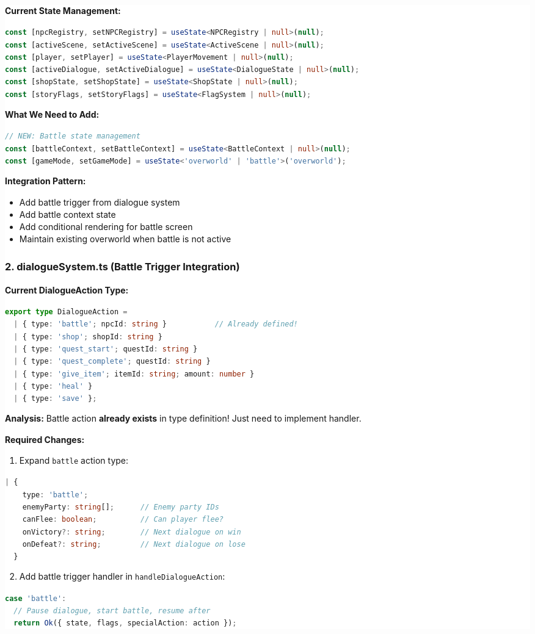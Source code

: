 **Current State Management:**
```typescript
const [npcRegistry, setNPCRegistry] = useState<NPCRegistry | null>(null);
const [activeScene, setActiveScene] = useState<ActiveScene | null>(null);
const [player, setPlayer] = useState<PlayerMovement | null>(null);
const [activeDialogue, setActiveDialogue] = useState<DialogueState | null>(null);
const [shopState, setShopState] = useState<ShopState | null>(null);
const [storyFlags, setStoryFlags] = useState<FlagSystem | null>(null);
```

**What We Need to Add:**
```typescript
// NEW: Battle state management
const [battleContext, setBattleContext] = useState<BattleContext | null>(null);
const [gameMode, setGameMode] = useState<'overworld' | 'battle'>('overworld');
```

**Integration Pattern:**
- Add battle trigger from dialogue system
- Add battle context state
- Add conditional rendering for battle screen
- Maintain existing overworld when battle is not active

### 2. **dialogueSystem.ts** (Battle Trigger Integration)

**Current DialogueAction Type:**
```typescript
export type DialogueAction = 
  | { type: 'battle'; npcId: string }           // Already defined!
  | { type: 'shop'; shopId: string }
  | { type: 'quest_start'; questId: string }
  | { type: 'quest_complete'; questId: string }
  | { type: 'give_item'; itemId: string; amount: number }
  | { type: 'heal' }
  | { type: 'save' };
```

**Analysis:** Battle action **already exists** in type definition! Just need to implement handler.

**Required Changes:**
1. Expand `battle` action type:
```typescript
| { 
    type: 'battle'; 
    enemyParty: string[];      // Enemy party IDs
    canFlee: boolean;          // Can player flee?
    onVictory?: string;        // Next dialogue on win
    onDefeat?: string;         // Next dialogue on lose
  }
```

2. Add battle trigger handler in `handleDialogueAction`:
```typescript
case 'battle':
  // Pause dialogue, start battle, resume after
  return Ok({ state, flags, specialAction: action });
```
